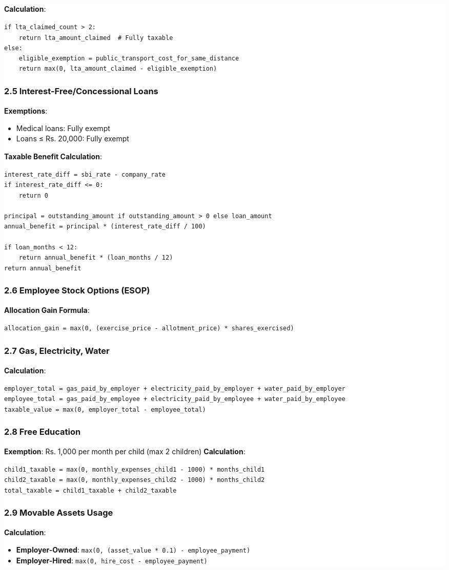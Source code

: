 **Calculation**:
```
if lta_claimed_count > 2:
    return lta_amount_claimed  # Fully taxable
else:
    eligible_exemption = public_transport_cost_for_same_distance
    return max(0, lta_amount_claimed - eligible_exemption)
```

### 2.5 Interest-Free/Concessional Loans
**Exemptions**:
- Medical loans: Fully exempt
- Loans ≤ Rs. 20,000: Fully exempt

**Taxable Benefit Calculation**: 
```
interest_rate_diff = sbi_rate - company_rate
if interest_rate_diff <= 0:
    return 0

principal = outstanding_amount if outstanding_amount > 0 else loan_amount
annual_benefit = principal * (interest_rate_diff / 100)

if loan_months < 12:
    return annual_benefit * (loan_months / 12)
return annual_benefit
```

### 2.6 Employee Stock Options (ESOP)
**Allocation Gain Formula**: 
```
allocation_gain = max(0, (exercise_price - allotment_price) * shares_exercised)
```

### 2.7 Gas, Electricity, Water
**Calculation**: 
```
employer_total = gas_paid_by_employer + electricity_paid_by_employer + water_paid_by_employer
employee_total = gas_paid_by_employee + electricity_paid_by_employee + water_paid_by_employee
taxable_value = max(0, employer_total - employee_total)
```

### 2.8 Free Education
**Exemption**: Rs. 1,000 per month per child (max 2 children)
**Calculation**:
```
child1_taxable = max(0, monthly_expenses_child1 - 1000) * months_child1
child2_taxable = max(0, monthly_expenses_child2 - 1000) * months_child2
total_taxable = child1_taxable + child2_taxable
```

### 2.9 Movable Assets Usage
**Calculation**:
- **Employer-Owned**: `max(0, (asset_value * 0.1) - employee_payment)`
- **Employer-Hired**: `max(0, hire_cost - employee_payment)`
